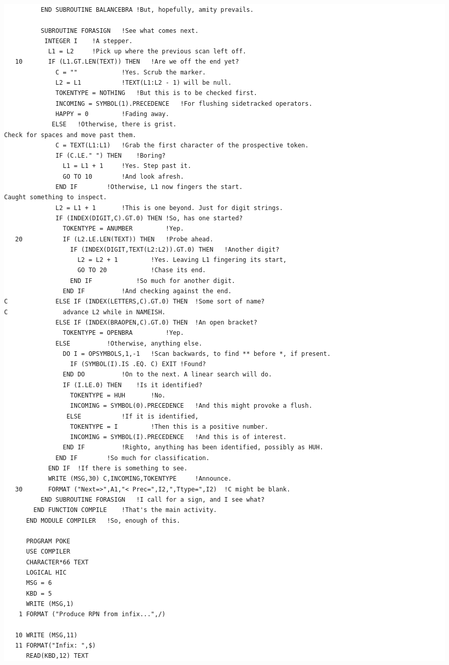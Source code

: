 ```Fortran
          END SUBROUTINE BALANCEBRA	!But, hopefully, amity prevails.

          SUBROUTINE FORASIGN	!See what comes next.
           INTEGER I	!A stepper.
            L1 = L2		!Pick up where the previous scan left off.
   10       IF (L1.GT.LEN(TEXT)) THEN	!Are we off the end yet?
              C = ""			!Yes. Scrub the marker.
              L2 = L1			!TEXT(L1:L2 - 1) will be null.
              TOKENTYPE = NOTHING	!But this is to be checked first.
              INCOMING = SYMBOL(1).PRECEDENCE	!For flushing sidetracked operators.
              HAPPY = 0			!Fading away.
             ELSE	!Otherwise, there is grist.
Check for spaces and move past them.
              C = TEXT(L1:L1)	!Grab the first character of the prospective token.
              IF (C.LE." ") THEN	!Boring?
                L1 = L1 + 1		!Yes. Step past it.
                GO TO 10		!And look afresh.
              END IF		!Otherwise, L1 now fingers the start.
Caught something to inspect.
              L2 = L1 + 1		!This is one beyond. Just for digit strings.
              IF (INDEX(DIGIT,C).GT.0) THEN	!So, has one started?
                TOKENTYPE = ANUMBER 		!Yep.
   20           IF (L2.LE.LEN(TEXT)) THEN	!Probe ahead.
                  IF (INDEX(DIGIT,TEXT(L2:L2)).GT.0) THEN	!Another digit?
                    L2 = L2 + 1			!Yes. Leaving L1 fingering its start,
                    GO TO 20			!Chase its end.
                  END IF			!So much for another digit.
                END IF			!And checking against the end.
C             ELSE IF (INDEX(LETTERS,C).GT.0) THEN	!Some sort of name?
C               advance L2 while in NAMEISH.
              ELSE IF (INDEX(BRAOPEN,C).GT.0) THEN	!An open bracket?
                TOKENTYPE = OPENBRA			!Yep.
              ELSE			!Otherwise, anything else.
                DO I = OPSYMBOLS,1,-1	!Scan backwards, to find ** before *, if present.
                  IF (SYMBOL(I).IS .EQ. C) EXIT	!Found?
                END DO			!On to the next. A linear search will do.
                IF (I.LE.0) THEN	!Is it identified?
                  TOKENTYPE = HUH		!No.
                  INCOMING = SYMBOL(0).PRECEDENCE	!And this might provoke a flush.
                 ELSE			!If it is identified,
                  TOKENTYPE = I			!Then this is a positive number.
                  INCOMING = SYMBOL(I).PRECEDENCE	!And this is of interest.
                END IF			!Righto, anything has been identified, possibly as HUH.
              END IF		!So much for classification.
            END IF	!If there is something to see.
            WRITE (MSG,30) C,INCOMING,TOKENTYPE		!Announce.
   30       FORMAT ("Next=>",A1,"< Prec=",I2,",Ttype=",I2)	!C might be blank.
          END SUBROUTINE FORASIGN	!I call for a sign, and I see what?
        END FUNCTION COMPILE	!That's the main activity.
      END MODULE COMPILER	!So, enough of this.

      PROGRAM POKE
      USE COMPILER
      CHARACTER*66 TEXT
      LOGICAL HIC
      MSG = 6
      KBD = 5
      WRITE (MSG,1)
    1 FORMAT ("Produce RPN from infix...",/)

   10 WRITE (MSG,11)
   11 FORMAT("Infix: ",$)
      READ(KBD,12) TEXT
```